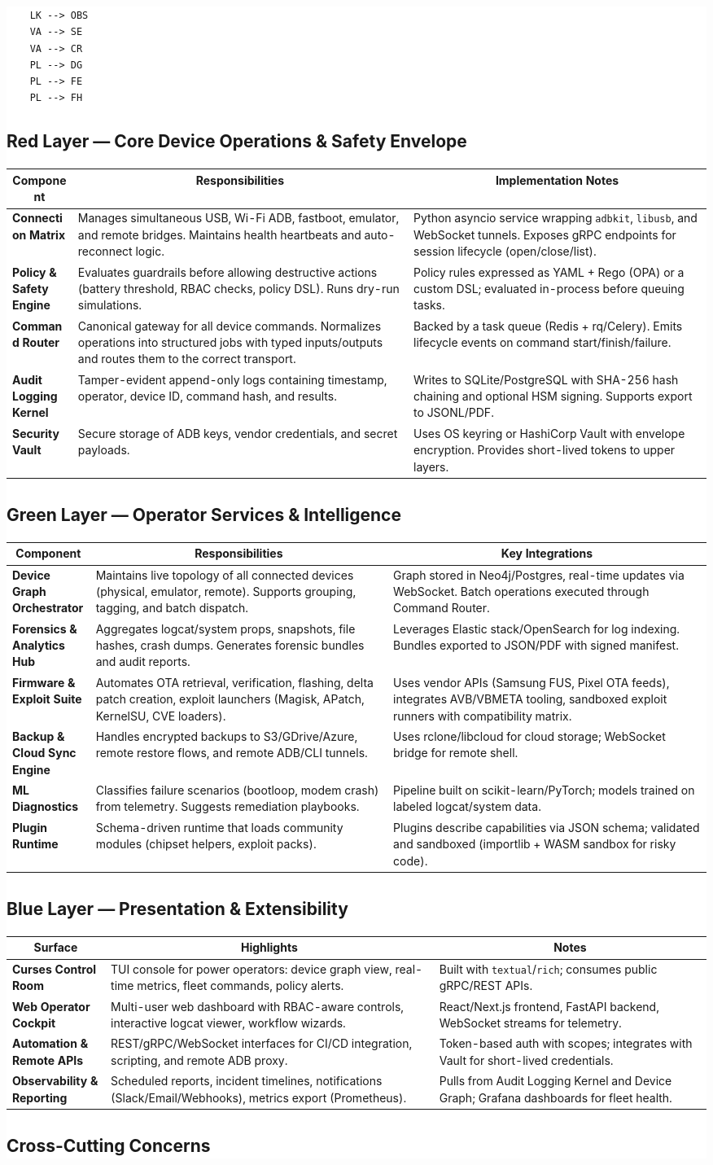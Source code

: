 ```mermaid
    LK --> OBS
    VA --> SE
    VA --> CR
    PL --> DG
    PL --> FE
    PL --> FH
```

## Red Layer — Core Device Operations & Safety Envelope

| Component | Responsibilities | Implementation Notes |
|-----------|-----------------|-----------------------|
| **Connection Matrix** | Manages simultaneous USB, Wi-Fi ADB, fastboot, emulator, and remote bridges. Maintains health heartbeats and auto-reconnect logic. | Python asyncio service wrapping `adbkit`, `libusb`, and WebSocket tunnels. Exposes gRPC endpoints for session lifecycle (open/close/list). |
| **Policy & Safety Engine** | Evaluates guardrails before allowing destructive actions (battery threshold, RBAC checks, policy DSL). Runs dry-run simulations. | Policy rules expressed as YAML + Rego (OPA) or a custom DSL; evaluated in-process before queuing tasks. |
| **Command Router** | Canonical gateway for all device commands. Normalizes operations into structured jobs with typed inputs/outputs and routes them to the correct transport. | Backed by a task queue (Redis + rq/Celery). Emits lifecycle events on command start/finish/failure. |
| **Audit Logging Kernel** | Tamper-evident append-only logs containing timestamp, operator, device ID, command hash, and results. | Writes to SQLite/PostgreSQL with SHA-256 hash chaining and optional HSM signing. Supports export to JSONL/PDF. |
| **Security Vault** | Secure storage of ADB keys, vendor credentials, and secret payloads. | Uses OS keyring or HashiCorp Vault with envelope encryption. Provides short-lived tokens to upper layers. |

## Green Layer — Operator Services & Intelligence

| Component | Responsibilities | Key Integrations |
|-----------|-----------------|-------------------|
| **Device Graph Orchestrator** | Maintains live topology of all connected devices (physical, emulator, remote). Supports grouping, tagging, and batch dispatch. | Graph stored in Neo4j/Postgres, real-time updates via WebSocket. Batch operations executed through Command Router. |
| **Forensics & Analytics Hub** | Aggregates logcat/system props, snapshots, file hashes, crash dumps. Generates forensic bundles and audit reports. | Leverages Elastic stack/OpenSearch for log indexing. Bundles exported to JSON/PDF with signed manifest. |
| **Firmware & Exploit Suite** | Automates OTA retrieval, verification, flashing, delta patch creation, exploit launchers (Magisk, APatch, KernelSU, CVE loaders). | Uses vendor APIs (Samsung FUS, Pixel OTA feeds), integrates AVB/VBMETA tooling, sandboxed exploit runners with compatibility matrix. |
| **Backup & Cloud Sync Engine** | Handles encrypted backups to S3/GDrive/Azure, remote restore flows, and remote ADB/CLI tunnels. | Uses rclone/libcloud for cloud storage; WebSocket bridge for remote shell. |
| **ML Diagnostics** | Classifies failure scenarios (bootloop, modem crash) from telemetry. Suggests remediation playbooks. | Pipeline built on scikit-learn/PyTorch; models trained on labeled logcat/system data. |
| **Plugin Runtime** | Schema-driven runtime that loads community modules (chipset helpers, exploit packs). | Plugins describe capabilities via JSON schema; validated and sandboxed (importlib + WASM sandbox for risky code). |

## Blue Layer — Presentation & Extensibility

| Surface | Highlights | Notes |
|---------|-----------|-------|
| **Curses Control Room** | TUI console for power operators: device graph view, real-time metrics, fleet commands, policy alerts. | Built with `textual`/`rich`; consumes public gRPC/REST APIs. |
| **Web Operator Cockpit** | Multi-user web dashboard with RBAC-aware controls, interactive logcat viewer, workflow wizards. | React/Next.js frontend, FastAPI backend, WebSocket streams for telemetry. |
| **Automation & Remote APIs** | REST/gRPC/WebSocket interfaces for CI/CD integration, scripting, and remote ADB proxy. | Token-based auth with scopes; integrates with Vault for short-lived credentials. |
| **Observability & Reporting** | Scheduled reports, incident timelines, notifications (Slack/Email/Webhooks), metrics export (Prometheus). | Pulls from Audit Logging Kernel and Device Graph; Grafana dashboards for fleet health. |

## Cross-Cutting Concerns
